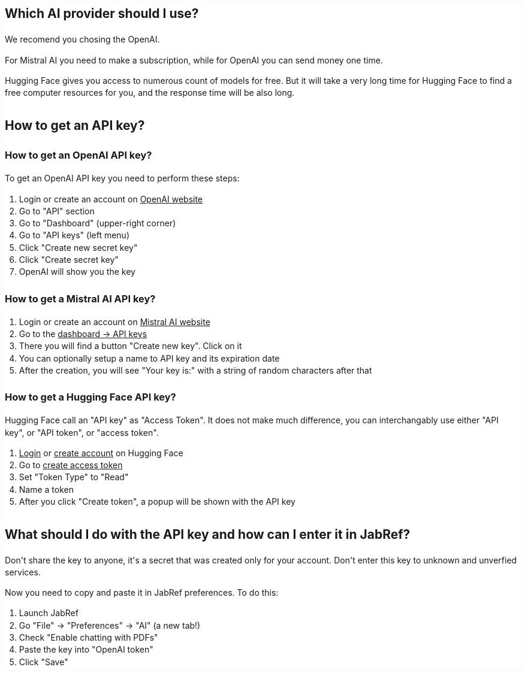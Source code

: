## Which AI provider should I use?

We recomend you chosing the OpenAI.

For Mistral AI you need to make a subscription, while for OpenAI you can send money one time.

Hugging Face gives you access to numerous count of models for free. But it will take a very long time for Hugging Face to find a free computer resources for you, and the response time will be also long.

## How to get an API key?

### How to get an OpenAI API key?

To get an OpenAI API key you need to perform these steps:

1. Login or create an account on [OpenAI website](https://platform.openai.com/login?launch)
2. Go to "API" section
3. Go to "Dashboard" (upper-right corner)
4. Go to "API keys" (left menu)
5. Click "Create new secret key"
6. Click "Create secret key"
7. OpenAI will show you the key

### How to get a Mistral AI API key?

1. Login or create an account on [Mistral AI website](https://auth.mistral.ai/ui/login)
2. Go to the [dashboard -> API keys](https://console.mistral.ai/api-keys/)
3. There you will find a button "Create new key". Click on it
4. You can optionally setup a name to API key and its expiration date
5. After the creation, you will see "Your key is:" with a string of random characters after that

### How to get a Hugging Face API key?

Hugging Face call an "API key" as "Access Token". It does not make much difference, you can interchangably use either "API key", or "API token", or "access token".

1. [Login](https://huggingface.co/login) or [create account](https://huggingface.co/join) on Hugging Face
2. Go to [create access token](https://huggingface.co/settings/tokens/new?)
3. Set "Token Type" to "Read"
4. Name a token
5. After you click "Create token", a popup will be shown with the API key

## What should I do with the API key and how can I enter it in JabRef?

Don't share the key to anyone, it's a secret that was created only for your account. Don't enter this key to unknown and unverfied services.

Now you need to copy and paste it in JabRef preferences. To do this:

1. Launch JabRef
2. Go "File" -> "Preferences" -> "AI" (a new tab!)
3. Check "Enable chatting with PDFs"
3. Paste the key into "OpenAI token"
9. Click "Save"
